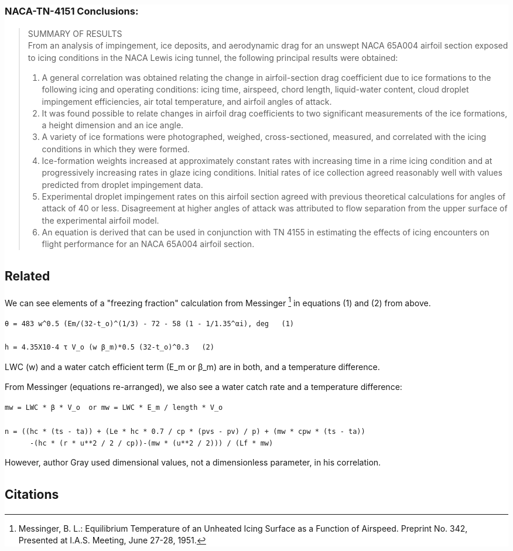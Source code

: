 ### NACA-TN-4151 Conclusions:

>SUMMARY OF RESULTS  
From an analysis of impingement, ice deposits, and aerodynamic drag
for an unswept NACA 65A004 airfoil section exposed to icing conditions
in the NACA Lewis icing tunnel, the following principal results were
obtained:  
>1. A general correlation was obtained relating the change in airfoil-section 
drag coefficient due to ice formations to the following icing
and operating conditions: icing time, airspeed, chord length, liquid-water 
content, cloud droplet impingement efficiencies, air total temperature, 
and airfoil angles of attack.  
>2. It was found possible to relate changes in airfoil drag coefficients
to two significant measurements of the ice formations, a height dimension
and an ice angle.  
>3. A variety of ice formations were photographed, weighed, cross-sectioned, 
measured, and correlated with the icing conditions in which
they were formed.  
>4. Ice-formation weights increased at approximately constant rates
with increasing time in a rime icing condition and at progressively
increasing rates in glaze icing conditions. Initial rates of ice collection
agreed reasonably well with values predicted from droplet impingement data.  
>5. Experimental droplet impingement rates on this airfoil section
agreed with previous theoretical calculations for angles of attack of
40 or less. Disagreement at higher angles of attack was attributed to
flow separation from the upper surface of the experimental airfoil model.  
>6. An equation is derived that can be used in conjunction with
TN 4155 in estimating the effects of icing encounters on flight performance
for an NACA 65A004 airfoil section.  

## Related  

We can see elements of a "freezing fraction" calculation from Messinger [^4] in equations (1) and (2)
from above. 

    θ = 483 w^0.5 (Em/(32-t_o)^(1/3) - 72 - 58 (1 - 1/1.35^αi), deg   (1)
    
    h = 4.35X10-4 τ V_o (w β_m)*0.5 (32-t_o)^0.3   (2)

LWC (w) and a water catch efficient term (E_m or β_m) are in both, and a temperature difference. 

From Messinger (equations re-arranged), we also see a water catch rate and a temperature difference:

    mw = LWC * β * V_o  or mw = LWC * E_m / length * V_o

    n = ((hc * (ts - ta)) + (Le * hc * 0.7 / cp * (pvs - pv) / p) + (mw * cpw * (ts - ta)) 
          -(hc * (r * u**2 / 2 / cp))-(mw * (u**2 / 2))) / (Lf * mw)

However, author Gray used dimensional values, not a dimensionless parameter, in his correlation. 

## Citations  


[^1]: Gray, Vernon H.: Correlations Among Ice Measurements, Impingement Rates, Icing Conditions and Drag Coefficients for an Unswept NACA 65A004 Airfoil. NACA-TN-4151, 1958. [ntrs.nasa.gov](https://ntrs.nasa.gov/citations/19810068588)  
[^2]: Gray, Vernon H., and von Glahn, Uwe H.: Aerodynamic Effects Caused by Icing of an Unswept NACA 65A004 Airfoil. NACA-TN-4155, 1958 [ntrs.nasa.gov](https://ntrs.nasa.gov/citations/19810068589).  
[^3]: Jacobs, Eastman N.: Airfoil Section Characteristics as Affected by Protuberances. NACA-TR-446, 1932 [ntrs.nasa.gov](https://ntrs.nasa.gov/citations/19930091520).  
[^4]: Messinger, B. L.: Equilibrium Temperature of an Unheated Icing Surface as a Function of Airspeed. Preprint No. 342, Presented at I.A.S. Meeting, June 27-28, 1951.  
[^5]: [NACA icing publications database]({filename}naca%20icing%20publications%20database.md)   
[^6]: [NACA-TN-4151 scholar.google.com](https://scholar.google.com/scholar?hl=en&as_sdt=0%2C48&q=Correlations+Among+Ice+Measurements%2C+Impingement+Rates%2C+Icing+Conditions+and+Drag+Coefficients+for+an+Unswept+NACA+65A004+Airfoil.&btnG=)  
[^7]: [NACA-TN-4155 scholar.google.com](https://scholar.google.com/scholar?hl=en&as_sdt=0%2C48&q=Aerodynamic+Effects+Caused+by+Icing+of+an+Unswept+NACA+65A004+Airfoil&btnG=)   